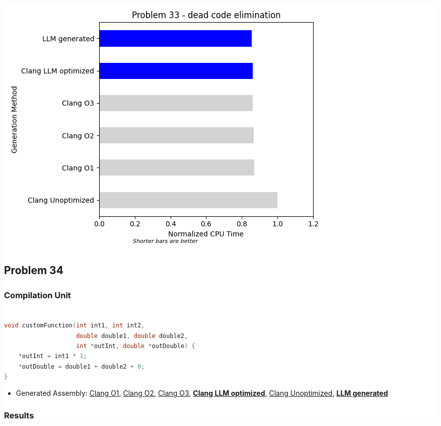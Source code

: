 ![Chart for Problem 33](problem_33_chart.png)

## Problem 34
### Compilation Unit
```c

void customFunction(int int1, int int2, 
                    double double1, double double2, 
                    int *outInt, double *outDouble) {
    *outInt = int1 * 1; 
    *outDouble = double1 + double2 + 0;
}

```
- Generated Assembly: [Clang O1](../problems/34/generated/clang_generated_O1_optimized.asm), [Clang O2](../problems/34/generated/clang_generated_O2_optimized.asm), [Clang O3](../problems/34/generated/clang_generated_O3_optimized.asm), **[Clang LLM optimized](../problems/34/generated/clang_generated_llm_optimized.asm)**, [Clang Unoptimized](../problems/34/generated/clang_generated_unoptimized.asm), **[LLM generated](../problems/34/generated/llm_generated.asm)**
### Results